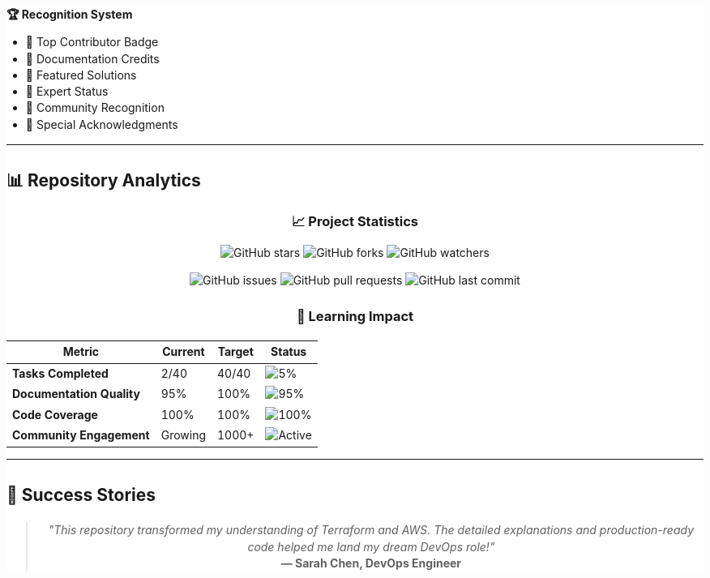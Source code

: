 **🏆 Recognition System**
- 🥇 Top Contributor Badge
- 📝 Documentation Credits  
- 🎯 Featured Solutions
- 💎 Expert Status
- 🌟 Community Recognition
- 🎁 Special Acknowledgments

</td>
</tr>
</table>

---

## 📊 Repository Analytics

<div align="center">

### 📈 Project Statistics

![GitHub stars](https://img.shields.io/github/stars/MiqdadProjects/kodekloud-terraform-solutions?style=social)
![GitHub forks](https://img.shields.io/github/forks/MiqdadProjects/kodekloud-terraform-solutions?style=social)
![GitHub watchers](https://img.shields.io/github/watchers/MiqdadProjects/kodekloud-terraform-solutions?style=social)

![GitHub issues](https://img.shields.io/github/issues/MiqdadProjects/kodekloud-terraform-solutions?color=red)
![GitHub pull requests](https://img.shields.io/github/issues-pr/MiqdadProjects/kodekloud-terraform-solutions?color=blue)
![GitHub last commit](https://img.shields.io/github/last-commit/MiqdadProjects/kodekloud-terraform-solutions?color=green)

### 🎯 Learning Impact

| Metric | Current | Target | Status |
|--------|---------|--------|---------|
| **Tasks Completed** | 2/40 | 40/40 | ![5%](https://progress-bar.dev/5?title=5%) |
| **Documentation Quality** | 95% | 100% | ![95%](https://progress-bar.dev/95) |
| **Code Coverage** | 100% | 100% | ![100%](https://progress-bar.dev/100) |
| **Community Engagement** | Growing | 1000+ | ![Active](https://progress-bar.dev/25?title=Growing) |

</div>

---

## 🎉 Success Stories

<div align="center">

> *"This repository transformed my understanding of Terraform and AWS. The detailed explanations and production-ready code helped me land my dream DevOps role!"*  
> **— Sarah Chen, DevOps Engineer**
